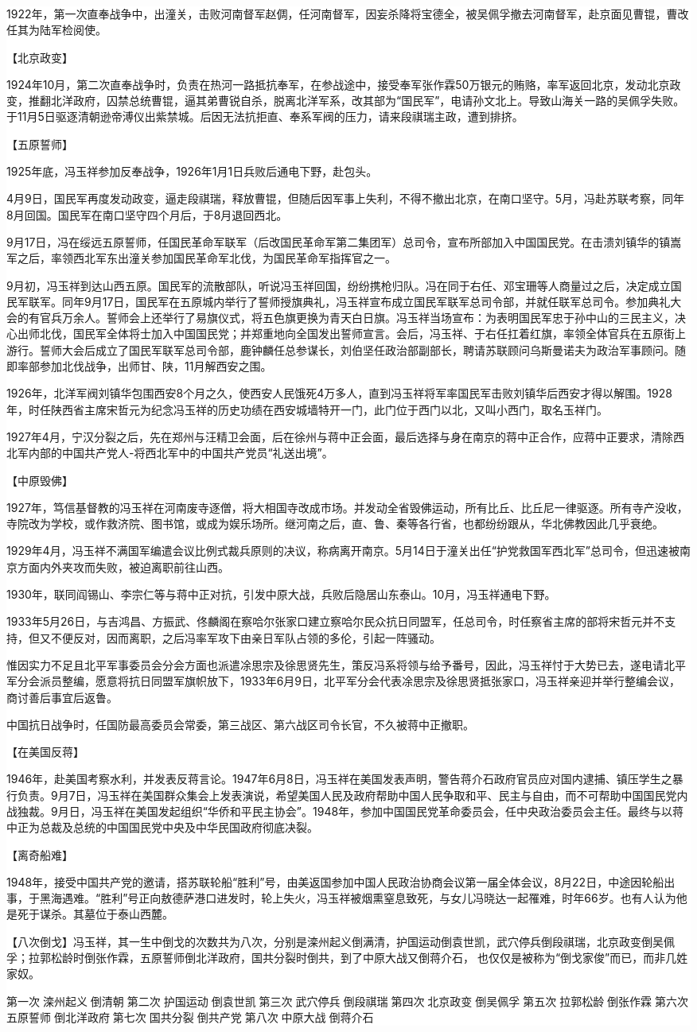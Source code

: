 1922年，第一次直奉战争中，出潼关，击败河南督军赵倜，任河南督军，因妄杀降将宝德全，被吴佩孚撤去河南督军，赴京面见曹锟，曹改任其为陆军检阅使。

【北京政变】

1924年10月，第二次直奉战争时，负责在热河一路抵抗奉军，在参战途中，接受奉军张作霖50万银元的贿赂，率军返回北京，发动北京政变，推翻北洋政府，囚禁总统曹锟，逼其弟曹锐自杀，脱离北洋军系，改其部为“国民军”，电请孙文北上。导致山海关一路的吴佩孚失败。于11月5日驱逐清朝逊帝溥仪出紫禁城。后因无法抗拒直、奉系军阀的压力，请来段祺瑞主政，遭到排挤。

【五原誓师】

1925年底，冯玉祥参加反奉战争，1926年1月1日兵败后通电下野，赴包头。

4月9日，国民军再度发动政变，逼走段祺瑞，释放曹锟，但随后因军事上失利，不得不撤出北京，在南口坚守。5月，冯赴苏联考察，同年8月回国。国民军在南口坚守四个月后，于8月退回西北。

9月17日，冯在绥远五原誓师，任国民革命军联军（后改国民革命军第二集团军）总司令，宣布所部加入中国国民党。在击溃刘镇华的镇嵩军之后，率领西北军东出潼关参加国民革命军北伐，为国民革命军指挥官之一。

9月初，冯玉祥到达山西五原。国民军的流散部队，听说冯玉祥回国，纷纷携枪归队。冯在同于右任、邓宝珊等人商量过之后，决定成立国民军联军。同年9月17日，国民军在五原城内举行了誓师授旗典礼，冯玉祥宣布成立国民军联军总司令部，并就任联军总司令。参加典礼大会的有官兵万余人。誓师会上还举行了易旗仪式，将五色旗更换为青天白日旗。冯玉祥当场宣布：为表明国民军忠于孙中山的三民主义，决心出师北伐，国民军全体将士加入中国国民党；并郑重地向全国发出誓师宣言。会后，冯玉祥、于右任扛着红旗，率领全体官兵在五原街上游行。誓师大会后成立了国民军联军总司令部，鹿钟麟任总参谋长，刘伯坚任政治部副部长，聘请苏联顾问乌斯曼诺夫为政治军事顾问。随即率部参加北伐战争，出师甘、陕，11月解西安之围。

1926年，北洋军阀刘镇华包围西安8个月之久，使西安人民饿死4万多人，直到冯玉祥将军率国民军击败刘镇华后西安才得以解围。1928年，时任陕西省主席宋哲元为纪念冯玉祥的历史功绩在西安城墙特开一门，此门位于西门以北，又叫小西门，取名玉祥门。

1927年4月，宁汉分裂之后，先在郑州与汪精卫会面，后在徐州与蒋中正会面，最后选择与身在南京的蒋中正合作，应蒋中正要求，清除西北军内部的中国共产党人-将西北军中的中国共产党员“礼送出境”。

【中原毁佛】

1927年，笃信基督教的冯玉祥在河南废寺逐僧，将大相国寺改成市场。并发动全省毁佛运动，所有比丘、比丘尼一律驱逐。所有寺产没收，寺院改为学校，或作救济院、图书馆，或成为娱乐场所。继河南之后，直、鲁、秦等各行省，也都纷纷跟从，华北佛教因此几乎衰绝。



1929年4月，冯玉祥不满国军编遣会议比例式裁兵原则的决议，称病离开南京。5月14日于潼关出任“护党救国军西北军”总司令，但迅速被南京方面内外夹攻而失败，被迫离职前往山西。


1930年，联同阎锡山、李宗仁等与蒋中正对抗，引发中原大战，兵败后隐居山东泰山。10月，冯玉祥通电下野。

1933年5月26日，与吉鸿昌、方振武、佟麟阁在察哈尔张家口建立察哈尔民众抗日同盟军，任总司令，时任察省主席的部将宋哲元并不支持，但又不便反对，因而离职，之后冯率军攻下由亲日军队占领的多伦，引起一阵骚动。

惟因实力不足且北平军事委员会分会方面也派遣凃思宗及徐思贤先生，策反冯系将领与给予番号，因此，冯玉祥忖于大势已去，遂电请北平军分会派员整编，愿意将抗日同盟军旗帜放下，1933年6月9日，北平军分会代表凃思宗及徐思贤抵张家口，冯玉祥亲迎并举行整编会议，商讨善后事宜后返鲁。

中国抗日战争时，任国防最高委员会常委，第三战区、第六战区司令长官，不久被蒋中正撤职。

【在美国反蒋】

1946年，赴美国考察水利，并发表反蒋言论。1947年6月8日，冯玉祥在美国发表声明，警告蒋介石政府官员应对国内逮捕、镇压学生之暴行负责。9月7日，冯玉祥在美国群众集会上发表演说，希望美国人民及政府帮助中国人民争取和平、民主与自由，而不可帮助中国国民党内战独裁。9月日，冯玉祥在美国发起组织“华侨和平民主协会”。1948年，参加中国国民党革命委员会，任中央政治委员会主任。最终与以蒋中正为总裁及总统的中国国民党中央及中华民国政府彻底决裂。



【离奇船难】

1948年，接受中国共产党的邀请，搭苏联轮船“胜利”号，由美返国参加中国人民政治协商会议第一届全体会议，8月22日，中途因轮船出事，于黑海遇难。“胜利”号正向敖德萨港口进发时，轮上失火，冯玉祥被烟熏窒息致死，与女儿冯晓达一起罹难，时年66岁。也有人认为他是死于谋杀。其墓位于泰山西麓。



【八次倒戈】冯玉祥，其一生中倒戈的次数共为八次，分别是滦州起义倒满清，护国运动倒袁世凯，武穴停兵倒段祺瑞，北京政变倒吴佩孚；拉郭松龄时倒张作霖，五原誓师倒北洋政府，国共分裂时倒共，到了中原大战又倒蒋介石， 也仅仅是被称为“倒戈家俊”而已，而非几姓家奴。

第一次 滦州起义 倒清朝
第二次 护国运动 倒袁世凯
第三次 武穴停兵 倒段祺瑞
第四次 北京政变 倒吴佩孚
第五次 拉郭松龄 倒张作霖
第六次 五原誓师 倒北洋政府
第七次 国共分裂 倒共产党
第八次 中原大战 倒蒋介石
